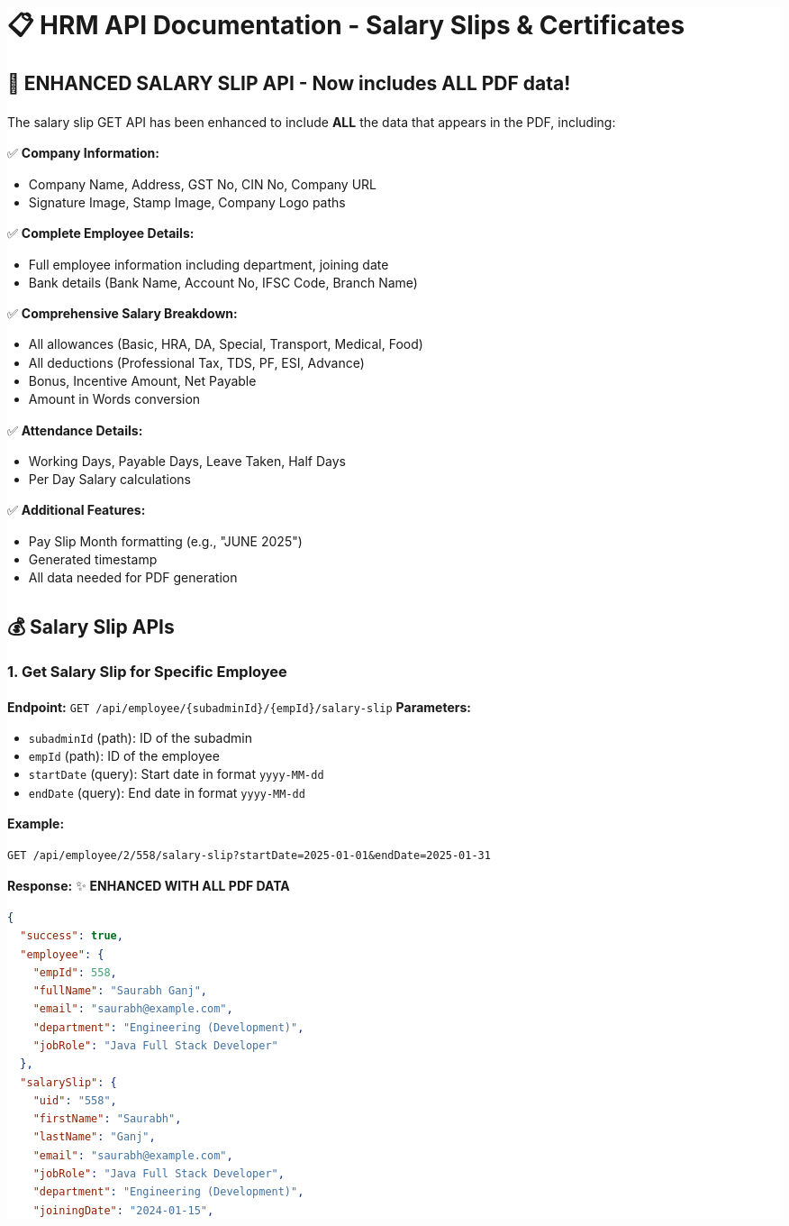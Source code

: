 # 📋 HRM API Documentation - Salary Slips & Certificates

## 🚀 **ENHANCED SALARY SLIP API** - Now includes ALL PDF data!

The salary slip GET API has been enhanced to include **ALL** the data that appears in the PDF, including:

✅ **Company Information:**
- Company Name, Address, GST No, CIN No, Company URL
- Signature Image, Stamp Image, Company Logo paths

✅ **Complete Employee Details:**
- Full employee information including department, joining date
- Bank details (Bank Name, Account No, IFSC Code, Branch Name)

✅ **Comprehensive Salary Breakdown:**
- All allowances (Basic, HRA, DA, Special, Transport, Medical, Food)
- All deductions (Professional Tax, TDS, PF, ESI, Advance)
- Bonus, Incentive Amount, Net Payable
- Amount in Words conversion

✅ **Attendance Details:**
- Working Days, Payable Days, Leave Taken, Half Days
- Per Day Salary calculations

✅ **Additional Features:**
- Pay Slip Month formatting (e.g., "JUNE 2025")
- Generated timestamp
- All data needed for PDF generation

## 💰 Salary Slip APIs

### 1. Get Salary Slip for Specific Employee
**Endpoint:** `GET /api/employee/{subadminId}/{empId}/salary-slip`
**Parameters:** 
- `subadminId` (path): ID of the subadmin
- `empId` (path): ID of the employee
- `startDate` (query): Start date in format `yyyy-MM-dd`
- `endDate` (query): End date in format `yyyy-MM-dd`

**Example:**
```
GET /api/employee/2/558/salary-slip?startDate=2025-01-01&endDate=2025-01-31
```

**Response:** ✨ **ENHANCED WITH ALL PDF DATA**
```json
{
  "success": true,
  "employee": {
    "empId": 558,
    "fullName": "Saurabh Ganj",
    "email": "saurabh@example.com",
    "department": "Engineering (Development)",
    "jobRole": "Java Full Stack Developer"
  },
  "salarySlip": {
    "uid": "558",
    "firstName": "Saurabh",
    "lastName": "Ganj",
    "email": "saurabh@example.com",
    "jobRole": "Java Full Stack Developer",
    "department": "Engineering (Development)",
    "joiningDate": "2024-01-15",
```